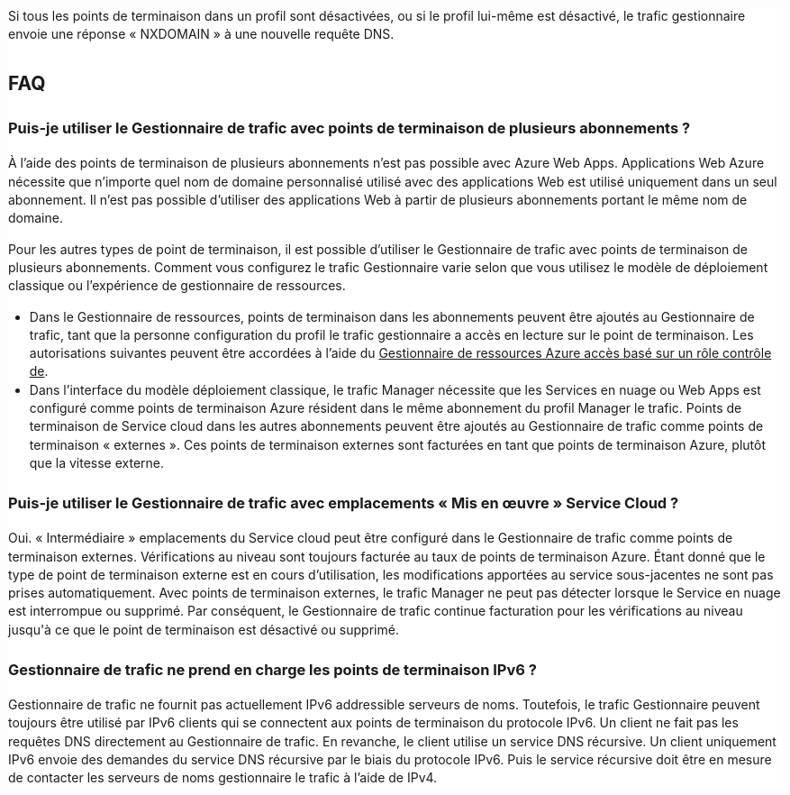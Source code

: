 Si tous les points de terminaison dans un profil sont désactivées, ou si le profil lui-même est désactivé, le trafic gestionnaire envoie une réponse « NXDOMAIN » à une nouvelle requête DNS.

## <a name="faq"></a>FAQ

### <a name="can-i-use-traffic-manager-with-endpoints-from-multiple-subscriptions"></a>Puis-je utiliser le Gestionnaire de trafic avec points de terminaison de plusieurs abonnements ?

À l’aide des points de terminaison de plusieurs abonnements n’est pas possible avec Azure Web Apps. Applications Web Azure nécessite que n’importe quel nom de domaine personnalisé utilisé avec des applications Web est utilisé uniquement dans un seul abonnement. Il n’est pas possible d’utiliser des applications Web à partir de plusieurs abonnements portant le même nom de domaine.

Pour les autres types de point de terminaison, il est possible d’utiliser le Gestionnaire de trafic avec points de terminaison de plusieurs abonnements. Comment vous configurez le trafic Gestionnaire varie selon que vous utilisez le modèle de déploiement classique ou l’expérience de gestionnaire de ressources.

- Dans le Gestionnaire de ressources, points de terminaison dans les abonnements peuvent être ajoutés au Gestionnaire de trafic, tant que la personne configuration du profil le trafic gestionnaire a accès en lecture sur le point de terminaison. Les autorisations suivantes peuvent être accordées à l’aide du [Gestionnaire de ressources Azure accès basé sur un rôle contrôle de](../active-directory/role-based-access-control-configure.md).
- Dans l’interface du modèle déploiement classique, le trafic Manager nécessite que les Services en nuage ou Web Apps est configuré comme points de terminaison Azure résident dans le même abonnement du profil Manager le trafic. Points de terminaison de Service cloud dans les autres abonnements peuvent être ajoutés au Gestionnaire de trafic comme points de terminaison « externes ». Ces points de terminaison externes sont facturées en tant que points de terminaison Azure, plutôt que la vitesse externe.

### <a name="can-i-use-traffic-manager-with-cloud-service-staging-slots"></a>Puis-je utiliser le Gestionnaire de trafic avec emplacements « Mis en œuvre » Service Cloud ?

Oui. « Intermédiaire » emplacements du Service cloud peut être configuré dans le Gestionnaire de trafic comme points de terminaison externes. Vérifications au niveau sont toujours facturée au taux de points de terminaison Azure. Étant donné que le type de point de terminaison externe est en cours d’utilisation, les modifications apportées au service sous-jacentes ne sont pas prises automatiquement. Avec points de terminaison externes, le trafic Manager ne peut pas détecter lorsque le Service en nuage est interrompue ou supprimé. Par conséquent, le Gestionnaire de trafic continue facturation pour les vérifications au niveau jusqu'à ce que le point de terminaison est désactivé ou supprimé.

### <a name="does-traffic-manager-support-ipv6-endpoints"></a>Gestionnaire de trafic ne prend en charge les points de terminaison IPv6 ?

Gestionnaire de trafic ne fournit pas actuellement IPv6 addressible serveurs de noms. Toutefois, le trafic Gestionnaire peuvent toujours être utilisé par IPv6 clients qui se connectent aux points de terminaison du protocole IPv6. Un client ne fait pas les requêtes DNS directement au Gestionnaire de trafic. En revanche, le client utilise un service DNS récursive. Un client uniquement IPv6 envoie des demandes du service DNS récursive par le biais du protocole IPv6. Puis le service récursive doit être en mesure de contacter les serveurs de noms gestionnaire le trafic à l’aide de IPv4.
